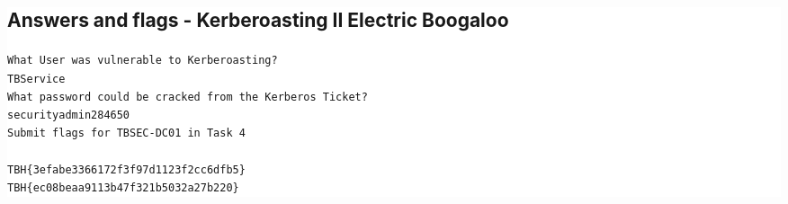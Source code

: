 ## Answers and flags - Kerberoasting II Electric Boogaloo
```{toogle}
What User was vulnerable to Kerberoasting?
TBService
What password could be cracked from the Kerberos Ticket?
securityadmin284650
Submit flags for TBSEC-DC01 in Task 4

TBH{3efabe3366172f3f97d1123f2cc6dfb5}
TBH{ec08beaa9113b47f321b5032a27b220}
```